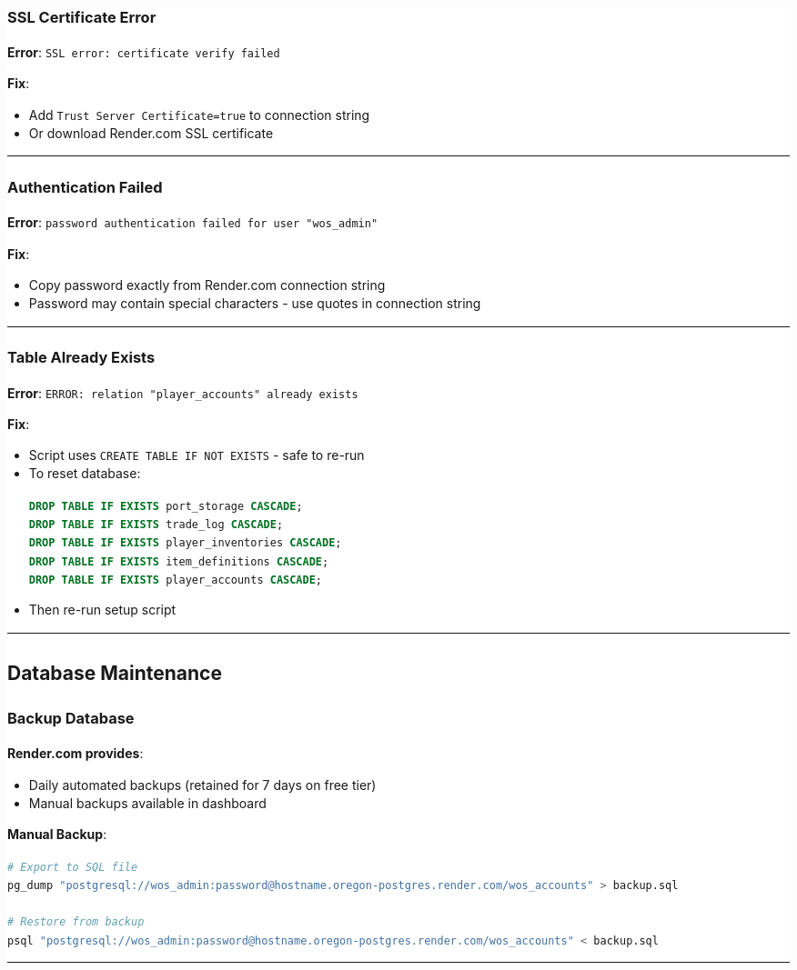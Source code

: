 
### SSL Certificate Error

**Error**: `SSL error: certificate verify failed`

**Fix**:
- Add `Trust Server Certificate=true` to connection string
- Or download Render.com SSL certificate

---

### Authentication Failed

**Error**: `password authentication failed for user "wos_admin"`

**Fix**:
- Copy password exactly from Render.com connection string
- Password may contain special characters - use quotes in connection string

---

### Table Already Exists

**Error**: `ERROR: relation "player_accounts" already exists`

**Fix**:
- Script uses `CREATE TABLE IF NOT EXISTS` - safe to re-run
- To reset database:
  ```sql
  DROP TABLE IF EXISTS port_storage CASCADE;
  DROP TABLE IF EXISTS trade_log CASCADE;
  DROP TABLE IF EXISTS player_inventories CASCADE;
  DROP TABLE IF EXISTS item_definitions CASCADE;
  DROP TABLE IF EXISTS player_accounts CASCADE;
  ```
- Then re-run setup script

---

## Database Maintenance

### Backup Database

**Render.com provides**:
- Daily automated backups (retained for 7 days on free tier)
- Manual backups available in dashboard

**Manual Backup**:
```bash
# Export to SQL file
pg_dump "postgresql://wos_admin:password@hostname.oregon-postgres.render.com/wos_accounts" > backup.sql

# Restore from backup
psql "postgresql://wos_admin:password@hostname.oregon-postgres.render.com/wos_accounts" < backup.sql
```

---